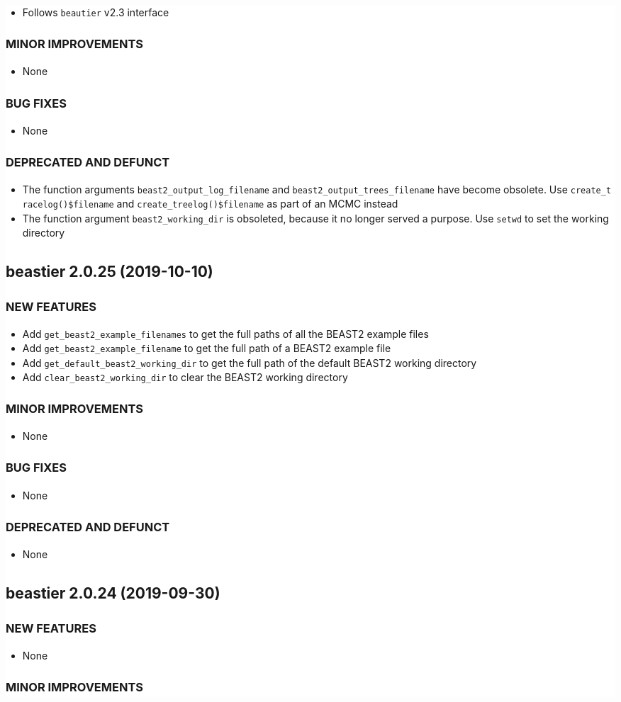   * Follows `beautier` v2.3 interface
  
### MINOR IMPROVEMENTS

  * None

### BUG FIXES

  * None

### DEPRECATED AND DEFUNCT

  * The function arguments `beast2_output_log_filename` 
    and `beast2_output_trees_filename` have become obsolete. Use
    `create_tracelog()$filename` and `create_treelog()$filename` as
    part of an MCMC instead
  * The function argument `beast2_working_dir` is obsoleted, because it
    no longer served a purpose. Use `setwd` to set the working directory 

## beastier 2.0.25 (2019-10-10)

### NEW FEATURES

  * Add `get_beast2_example_filenames` to get the
    full paths of all the BEAST2 example files
  * Add `get_beast2_example_filename` to get the
    full path of a BEAST2 example file
  * Add `get_default_beast2_working_dir` to get the full path of
    the default BEAST2 working directory
  * Add `clear_beast2_working_dir` to clear the BEAST2 working directory
  
### MINOR IMPROVEMENTS

  * None

### BUG FIXES

  * None

### DEPRECATED AND DEFUNCT

  * None


## beastier 2.0.24 (2019-09-30)

### NEW FEATURES

  * None

### MINOR IMPROVEMENTS
